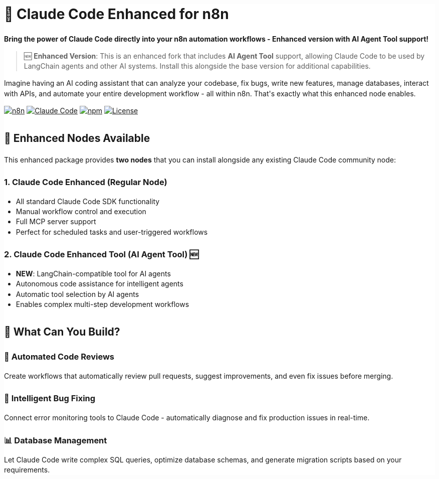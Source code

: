 # 🚀 Claude Code Enhanced for n8n

**Bring the power of Claude Code directly into your n8n automation workflows - Enhanced version with AI Agent Tool support!**

> 🆕 **Enhanced Version**: This is an enhanced fork that includes **AI Agent Tool** support, allowing Claude Code to be used by LangChain agents and other AI systems. Install this alongside the base version for additional capabilities.

Imagine having an AI coding assistant that can analyze your codebase, fix bugs, write new features, manage databases, interact with APIs, and automate your entire development workflow - all within n8n. That's exactly what this enhanced node enables.

[![n8n](https://img.shields.io/badge/n8n-community_node-orange.svg)](https://n8n.io/)
[![Claude Code](https://img.shields.io/badge/Claude%20Code-Powered-blue.svg)](https://claude.ai/code)
[![npm](https://img.shields.io/npm/v/@holtweb/n8n-nodes-claudecode-enhanced.svg)](https://www.npmjs.com/package/@holtweb/n8n-nodes-claudecode-enhanced)
[![License](https://img.shields.io/badge/license-MIT-green.svg)](LICENSE.md)

## 🔧 Enhanced Nodes Available

This enhanced package provides **two nodes** that you can install alongside any existing Claude Code community node:

### 1. **Claude Code Enhanced** (Regular Node)
- All standard Claude Code SDK functionality
- Manual workflow control and execution
- Full MCP server support
- Perfect for scheduled tasks and user-triggered workflows

### 2. **Claude Code Enhanced Tool** (AI Agent Tool) 🆕
- **NEW**: LangChain-compatible tool for AI agents
- Autonomous code assistance for intelligent agents
- Automatic tool selection by AI agents
- Enables complex multi-step development workflows

## 🌟 What Can You Build?

### 🔧 **Automated Code Reviews**
Create workflows that automatically review pull requests, suggest improvements, and even fix issues before merging.

### 🐛 **Intelligent Bug Fixing**
Connect error monitoring tools to Claude Code - automatically diagnose and fix production issues in real-time.

### 📊 **Database Management**
Let Claude Code write complex SQL queries, optimize database schemas, and generate migration scripts based on your requirements.
